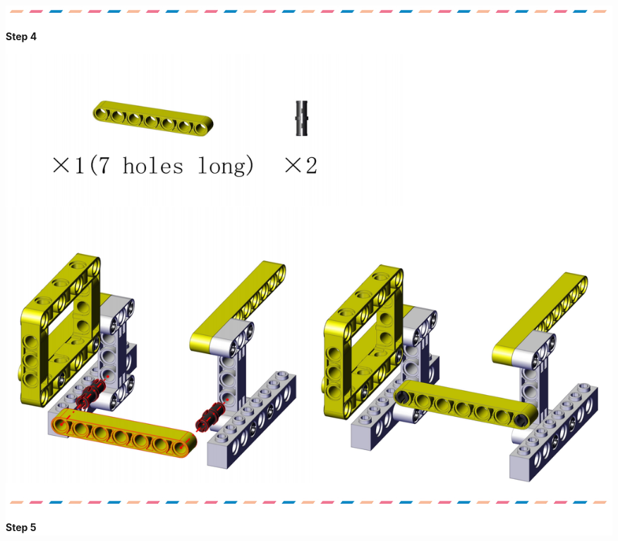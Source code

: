 ![line1](media/line1.png)

**Step 4**

![42_04](media/42_04.png)

![line1](media/line1.png)

**Step 5**
